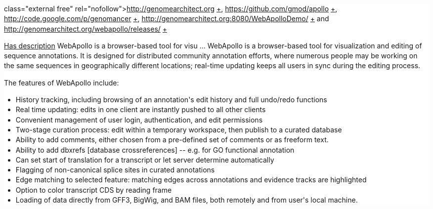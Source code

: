 class="external free" rel="nofollow">http://genomearchitect.org</a>
<span class="smwsearch"><a
href="Special:SearchByProperty/Has-20URL/http:-2F-2Fgenomearchitect.org"
title="Special:SearchByProperty/Has-20URL/http:-2F-2Fgenomearchitect.org">+</a></span>,
<a href="https://github.com/gmod/apollo" class="external free"
rel="nofollow">https://github.com/gmod/apollo</a> <span
class="smwsearch"><a
href="Special:SearchByProperty/Has-20URL/https:-2F-2Fgithub.com-2Fgmod-2Fapollo"
title="Special:SearchByProperty/Has-20URL/https:-2F-2Fgithub.com-2Fgmod-2Fapollo">+</a></span>,
<a href="http://code.google.com/p/genomancer" class="external free"
rel="nofollow">http://code.google.com/p/genomancer</a> <span
class="smwsearch"><a
href="Special:SearchByProperty/Has-20URL/http:-2F-2Fcode.google.com-2Fp-2Fgenomancer"
title="Special:SearchByProperty/Has-20URL/http:-2F-2Fcode.google.com-2Fp-2Fgenomancer">+</a></span>,
<a href="http://genomearchitect.org:8080/WebApolloDemo/"
class="external free"
rel="nofollow">http://genomearchitect.org:8080/WebApolloDemo/</a> <span
class="smwsearch"><a
href="Special:SearchByProperty/Has-20URL/http:-2F-2Fgenomearchitect.org:8080-2FWebApolloDemo-2F"
title="Special:SearchByProperty/Has-20URL/http:-2F-2Fgenomearchitect.org:8080-2FWebApolloDemo-2F">+</a></span>
and <a href="http://genomearchitect.org/webapollo/releases/"
class="external free"
rel="nofollow">http://genomearchitect.org/webapollo/releases/</a> <span
class="smwsearch"><a
href="Special:SearchByProperty/Has-20URL/http:-2F-2Fgenomearchitect.org-2Fwebapollo-2Freleases-2F"
title="Special:SearchByProperty/Has-20URL/http:-2F-2Fgenomearchitect.org-2Fwebapollo-2Freleases-2F">+</a></span></td>
</tr>
<tr class="odd row-odd">
<td class="smwpropname"><a href="Property:Has_description"
title="Property:Has description">Has description</a></td>
<td class="smwprops">WebApollo is a browser-based tool for visu<span
class="smw-highlighter" data-type="2" data-state="persistent"
data-title="Information"><span class="smwtext"> … </span><span
class="smwttcontent">WebApollo is a browser-based tool for visualization
and editing of sequence annotations. It is designed for distributed
community annotation efforts, where numerous people may be working on
the same sequences in geographically different locations; real-time
updating keeps all users in sync during the editing process.
</span></span>
<p>The features of WebApollo include:</p>
<ul>
<li>History tracking, including browsing of an annotation's edit history
and full undo/redo functions</li>
<li>Real time updating: edits in one client are instantly pushed to all
other clients</li>
<li>Convenient management of user login, authentication, and edit
permissions</li>
<li>Two-stage curation process: edit within a temporary workspace, then
publish to a curated database</li>
<li>Ability to add comments, either chosen from a pre-defined set of
comments or as freeform text.</li>
<li>Ability to add dbxrefs [database crossreferences] -- e.g. for GO
functional annotation</li>
<li>Can set start of translation for a transcript or let server
determine automatically</li>
<li>Flagging of non-canonical splice sites in curated annotations</li>
<li>Edge matching to selected feature: matching edges across annotations
and evidence tracks are highlighted</li>
<li>Option to color transcript CDS by reading frame</li>
<li>Loading of data directly from GFF3, BigWig, and BAM files, both
remotely and from user's local machine.</li>